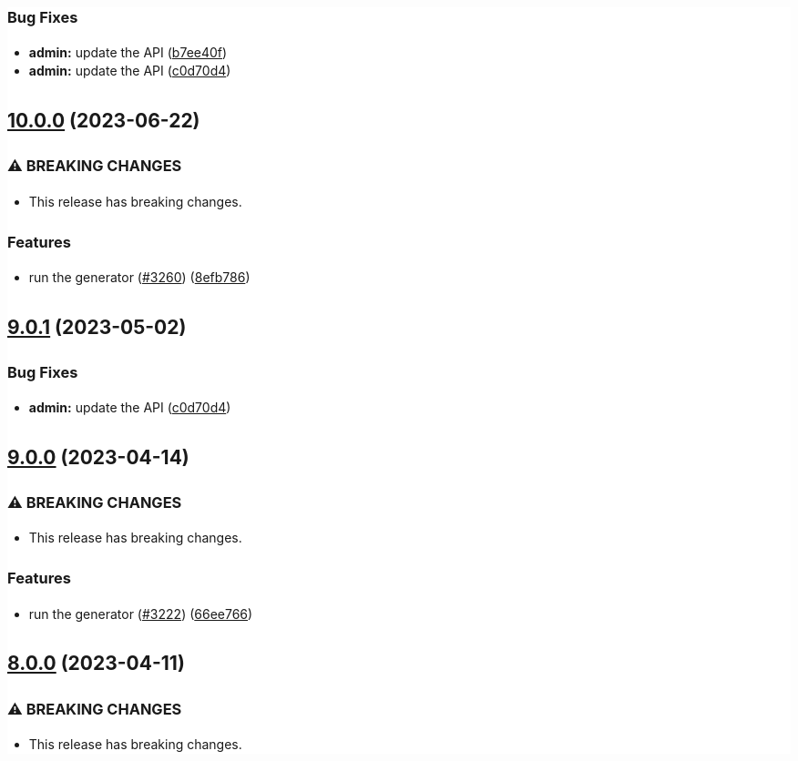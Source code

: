 
### Bug Fixes

* **admin:** update the API ([b7ee40f](https://github.com/googleapis/google-api-nodejs-client/commit/b7ee40fa2aa48a490773d3c801b58000365c1227))
* **admin:** update the API ([c0d70d4](https://github.com/googleapis/google-api-nodejs-client/commit/c0d70d434ee0acf901a0060420f544d4f6733464))

## [10.0.0](https://github.com/googleapis/google-api-nodejs-client/compare/admin-v9.0.1...admin-v10.0.0) (2023-06-22)


### ⚠ BREAKING CHANGES

* This release has breaking changes.

### Features

* run the generator ([#3260](https://github.com/googleapis/google-api-nodejs-client/issues/3260)) ([8efb786](https://github.com/googleapis/google-api-nodejs-client/commit/8efb7861b7da4bc1472a4b654e46f90b29fbff20))

## [9.0.1](https://github.com/googleapis/google-api-nodejs-client/compare/admin-v9.0.0...admin-v9.0.1) (2023-05-02)


### Bug Fixes

* **admin:** update the API ([c0d70d4](https://github.com/googleapis/google-api-nodejs-client/commit/c0d70d434ee0acf901a0060420f544d4f6733464))

## [9.0.0](https://github.com/googleapis/google-api-nodejs-client/compare/admin-v8.0.0...admin-v9.0.0) (2023-04-14)


### ⚠ BREAKING CHANGES

* This release has breaking changes.

### Features

* run the generator ([#3222](https://github.com/googleapis/google-api-nodejs-client/issues/3222)) ([66ee766](https://github.com/googleapis/google-api-nodejs-client/commit/66ee766a3583a2bd72b4cbdef93d25cadad2f649))

## [8.0.0](https://github.com/googleapis/google-api-nodejs-client/compare/admin-v7.4.0...admin-v8.0.0) (2023-04-11)


### ⚠ BREAKING CHANGES

* This release has breaking changes.
